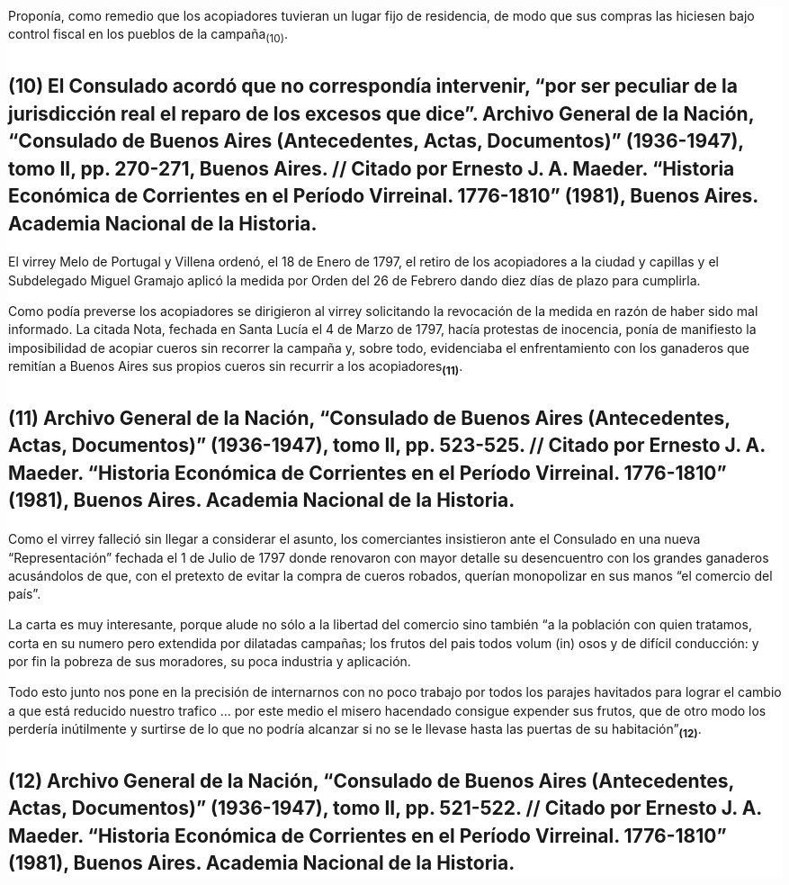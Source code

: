 Proponía, como remedio que los acopiadores tuvieran un lugar fijo de residencia, de modo que sus compras las hiciesen bajo control fiscal en los pueblos de la campaña<sub>(10)</sub>.

## **(10)** El Consulado acordó que no correspondía intervenir, “por ser peculiar de la jurisdicción real el reparo de los excesos que dice”. Archivo General de la Nación, “Consulado de Buenos Aires (Antecedentes, Actas, Documentos)” (1936-1947), tomo II, pp. 270-271, Buenos Aires. // Citado por Ernesto J. A. Maeder. “Historia Económica de Corrientes en el Período Virreinal. 1776-1810” (1981), Buenos Aires. Academia Nacional de la Historia.

El virrey Melo de Portugal y Villena ordenó, el 18 de Enero de 1797, el retiro de los acopiadores a la ciudad y capillas y el Subdelegado Miguel Gramajo aplicó la medida por Orden del 26 de Febrero dando diez días de plazo para cumplirla.

Como podía preverse los acopiadores se dirigieron al virrey solicitando la revocación de la medida en razón de haber sido mal informado. La citada Nota, fechada en Santa Lucía el 4 de Marzo de 1797, hacía protestas de inocencia, ponía de manifiesto la imposibilidad de acopiar cueros sin recorrer la campaña y, sobre todo, evidenciaba el enfrentamiento con los ganaderos que remitían a Buenos Aires sus propios cueros sin recurrir a los acopiadores<sub><strong>(11)</strong></sub>.

## **(11)** Archivo General de la Nación, “Consulado de Buenos Aires (Antecedentes, Actas, Documentos)” (1936-1947), tomo II, pp. 523-525. // Citado por Ernesto J. A. Maeder. “Historia Económica de Corrientes en el Período Virreinal. 1776-1810” (1981), Buenos Aires. Academia Nacional de la Historia.

Como el virrey falleció sin llegar a considerar el asunto, los comerciantes insistieron ante el Consulado en una nueva “Representación” fechada el 1 de Julio de 1797 donde renovaron con mayor detalle su desencuentro con los grandes ganaderos acusándolos de que, con el pretexto de evitar la compra de cueros robados, querían monopolizar en sus manos “el comercio del país”.

La carta es muy interesante, porque alude no sólo a la libertad del comercio sino también “a la población con quien tratamos, corta en su numero pero extendida por dilatadas campañas; los frutos del pais todos volum (in) osos y de difícil conducción: y por fin la pobreza de sus moradores, su poca industria y aplicación.

Todo esto junto nos pone en la precisión de internarnos con no poco trabajo por todos los parajes havitados para lograr el cambio a que está reducido nuestro trafico ... por este medio el misero hacendado consigue expender sus frutos, que de otro modo los perdería inútilmente y surtirse de lo que no podría alcanzar si no se le llevase hasta las puertas de su habitación”<sub><strong>(12)</strong></sub>.

## **(12)** Archivo General de la Nación, “Consulado de Buenos Aires (Antecedentes, Actas, Documentos)” (1936-1947), tomo II, pp. 521-522. // Citado por Ernesto J. A. Maeder. “Historia Económica de Corrientes en el Período Virreinal. 1776-1810” (1981), Buenos Aires. Academia Nacional de la Historia.
